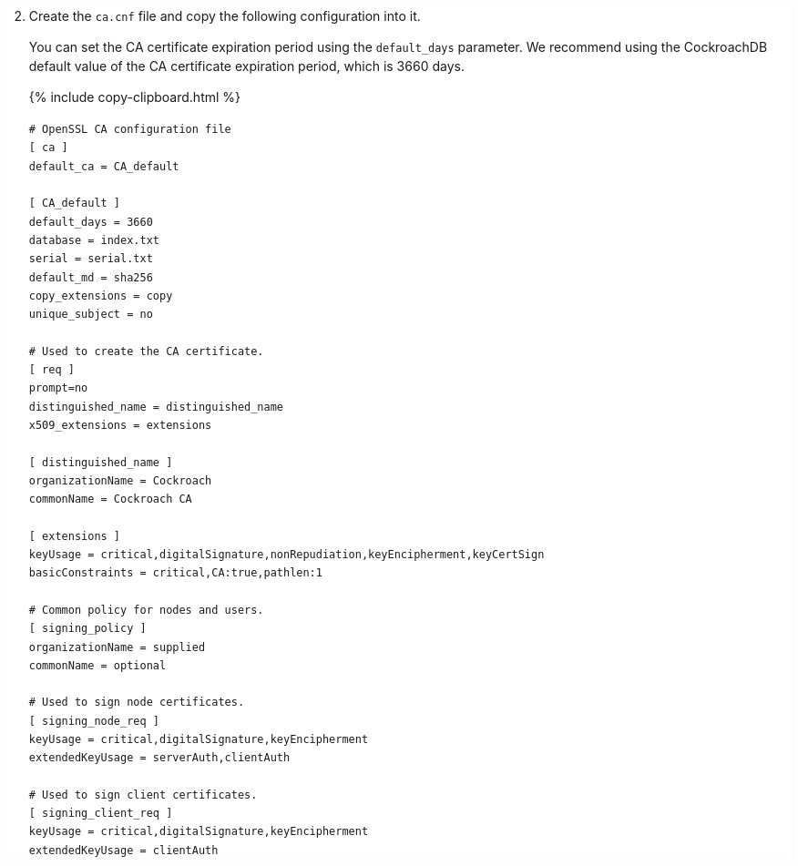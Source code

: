 2. Create the `ca.cnf` file and copy the following configuration into it.

    You can set the CA certificate expiration period using the `default_days` parameter. We recommend using the CockroachDB default value of the CA certificate expiration period, which is 3660 days.

    {% include copy-clipboard.html %}
    ~~~
    # OpenSSL CA configuration file
    [ ca ]
    default_ca = CA_default

    [ CA_default ]
    default_days = 3660
    database = index.txt
    serial = serial.txt
    default_md = sha256
    copy_extensions = copy
    unique_subject = no

    # Used to create the CA certificate.
    [ req ]
    prompt=no
    distinguished_name = distinguished_name
    x509_extensions = extensions

    [ distinguished_name ]
    organizationName = Cockroach
    commonName = Cockroach CA

    [ extensions ]
    keyUsage = critical,digitalSignature,nonRepudiation,keyEncipherment,keyCertSign
    basicConstraints = critical,CA:true,pathlen:1

    # Common policy for nodes and users.
    [ signing_policy ]
    organizationName = supplied
    commonName = optional

    # Used to sign node certificates.
    [ signing_node_req ]
    keyUsage = critical,digitalSignature,keyEncipherment
    extendedKeyUsage = serverAuth,clientAuth

    # Used to sign client certificates.
    [ signing_client_req ]
    keyUsage = critical,digitalSignature,keyEncipherment
    extendedKeyUsage = clientAuth
    ~~~
